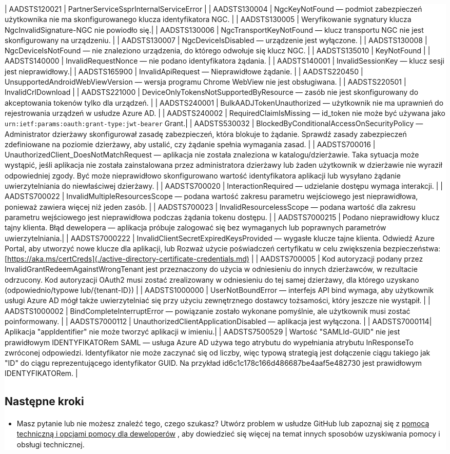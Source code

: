 | AADSTS120021 | PartnerServiceSsprInternalServiceError |
| AADSTS130004 | NgcKeyNotFound — podmiot zabezpieczeń użytkownika nie ma skonfigurowanego klucza identyfikatora NGC. |
| AADSTS130005 | Weryfikowanie sygnatury klucza NgcInvalidSignature-NGC nie powiodło się.|
| AADSTS130006 | NgcTransportKeyNotFound — klucz transportu NGC nie jest skonfigurowany na urządzeniu. |
| AADSTS130007 | NgcDeviceIsDisabled — urządzenie jest wyłączone. |
| AADSTS130008 | NgcDeviceIsNotFound — nie znaleziono urządzenia, do którego odwołuje się klucz NGC. |
| AADSTS135010 | KeyNotFound |
| AADSTS140000 | InvalidRequestNonce — nie podano identyfikatora żądania. |
| AADSTS140001 | InvalidSessionKey — klucz sesji jest nieprawidłowy.|
| AADSTS165900 | InvalidApiRequest — Nieprawidłowe żądanie. |
| AADSTS220450 | UnsupportedAndroidWebViewVersion — wersja programu Chrome WebView nie jest obsługiwana. |
| AADSTS220501 | InvalidCrlDownload |
| AADSTS221000 | DeviceOnlyTokensNotSupportedByResource — zasób nie jest skonfigurowany do akceptowania tokenów tylko dla urządzeń. |
| AADSTS240001 | BulkAADJTokenUnauthorized — użytkownik nie ma uprawnień do rejestrowania urządzeń w usłudze Azure AD. |
| AADSTS240002 | RequiredClaimIsMissing — id_token nie może być używana jako `urn:ietf:params:oauth:grant-type:jwt-bearer` Grant.|
| AADSTS530032 | BlockedByConditionalAccessOnSecurityPolicy — Administrator dzierżawy skonfigurował zasadę zabezpieczeń, która blokuje to żądanie. Sprawdź zasady zabezpieczeń zdefiniowane na poziomie dzierżawy, aby ustalić, czy żądanie spełnia wymagania zasad. |
| AADSTS700016 | UnauthorizedClient_DoesNotMatchRequest — aplikacja nie została znaleziona w katalogu/dzierżawie. Taka sytuacja może wystąpić, jeśli aplikacja nie została zainstalowana przez administratora dzierżawy lub żaden użytkownik w dzierżawie nie wyraził odpowiedniej zgody. Być może nieprawidłowo skonfigurowano wartość identyfikatora aplikacji lub wysyłano żądanie uwierzytelniania do niewłaściwej dzierżawy. |
| AADSTS700020 | InteractionRequired — udzielanie dostępu wymaga interakcji. |
| AADSTS700022 | InvalidMultipleResourcesScope — podana wartość zakresu parametru wejściowego jest nieprawidłowa, ponieważ zawiera więcej niż jeden zasób. |
| AADSTS700023 | InvalidResourcelessScope — podana wartość dla zakresu parametru wejściowego jest nieprawidłowa podczas żądania tokenu dostępu. |
| AADSTS7000215 | Podano nieprawidłowy klucz tajny klienta. Błąd dewelopera — aplikacja próbuje zalogować się bez wymaganych lub poprawnych parametrów uwierzytelniania.|
| AADSTS7000222 | InvalidClientSecretExpiredKeysProvided — wygasłe klucze tajne klienta. Odwiedź Azure Portal, aby utworzyć nowe klucze dla aplikacji, lub Rozważ użycie poświadczeń certyfikatu w celu zwiększenia bezpieczeństwa: [https://aka.ms/certCreds](./active-directory-certificate-credentials.md) |
| AADSTS700005 | Kod autoryzacji podany przez InvalidGrantRedeemAgainstWrongTenant jest przeznaczony do użycia w odniesieniu do innych dzierżawców, w rezultacie odrzucony. Kod autoryzacji OAuth2 musi zostać zrealizowany w odniesieniu do tej samej dzierżawy, dla którego uzyskano (odpowiednio/typowe lub/{tenant-ID}) |
| AADSTS1000000 | UserNotBoundError — interfejs API bind wymaga, aby użytkownik usługi Azure AD mógł także uwierzytelniać się przy użyciu zewnętrznego dostawcy tożsamości, który jeszcze nie wystąpił. |
| AADSTS1000002 | BindCompleteInterruptError — powiązanie zostało wykonane pomyślnie, ale użytkownik musi zostać poinformowany. |
| AADSTS7000112 | UnauthorizedClientApplicationDisabled — aplikacja jest wyłączona. |
| AADSTS7000114| Aplikacja "appIdentifier" nie może tworzyć aplikacji w imieniu.|
| AADSTS7500529 | Wartość "SAMLId-GUID" nie jest prawidłowym IDENTYFIKATORem SAML — usługa Azure AD używa tego atrybutu do wypełniania atrybutu InResponseTo zwróconej odpowiedzi. Identyfikator nie może zaczynać się od liczby, więc typową strategią jest dołączenie ciągu takiego jak "ID" do ciągu reprezentującego identyfikator GUID. Na przykład id6c1c178c166d486687be4aaf5e482730 jest prawidłowym IDENTYFIKATORem. |

## <a name="next-steps"></a>Następne kroki

* Masz pytanie lub nie możesz znaleźć tego, czego szukasz? Utwórz problem w usłudze GitHub lub zapoznaj się z [pomocą techniczną i opcjami pomocy dla deweloperów](./developer-support-help-options.md) , aby dowiedzieć się więcej na temat innych sposobów uzyskiwania pomocy i obsługi technicznej.
